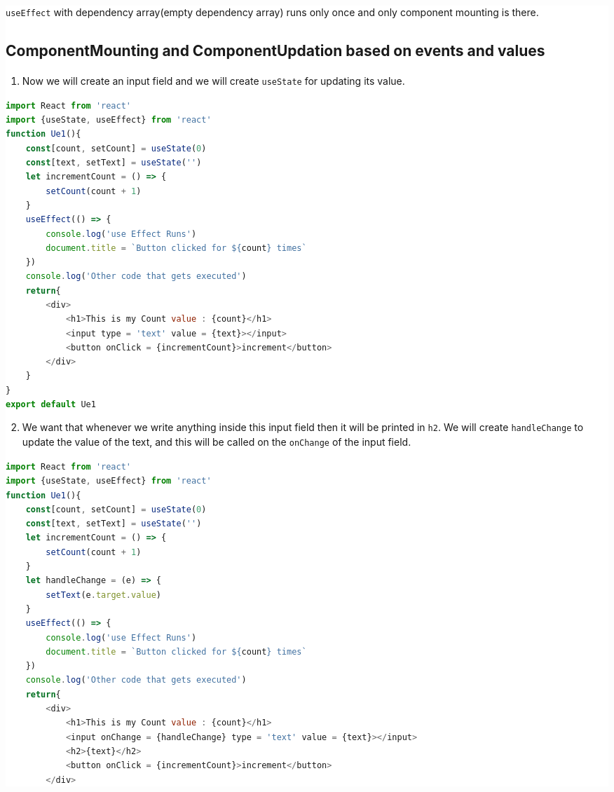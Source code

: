 
`useEffect` with dependency array(empty dependency array) runs only once and only component mounting is there.

## ComponentMounting and ComponentUpdation  based on events and values

1. Now we will create an input field and we will create `useState` for updating its value.




```javascript
import React from 'react'
import {useState, useEffect} from 'react'
function Ue1(){
    const[count, setCount] = useState(0)
    const[text, setText] = useState('')
    let incrementCount = () => {
        setCount(count + 1)
    }
    useEffect(() => {
        console.log('use Effect Runs')
        document.title = `Button clicked for ${count} times`
    })
    console.log('Other code that gets executed')
    return{
        <div>
            <h1>This is my Count value : {count}</h1>
            <input type = 'text' value = {text}></input>
            <button onClick = {incrementCount}>increment</button>
        </div>
    }
}
export default Ue1
```


2. We want that whenever we write anything inside this input field then it will be printed in `h2`. We will create `handleChange` to update the value of the text, and this will be called on the `onChange` of the input field.



```javascript
import React from 'react'
import {useState, useEffect} from 'react'
function Ue1(){
    const[count, setCount] = useState(0)
    const[text, setText] = useState('')
    let incrementCount = () => {
        setCount(count + 1)
    }
    let handleChange = (e) => {
        setText(e.target.value)
    }
    useEffect(() => {
        console.log('use Effect Runs')
        document.title = `Button clicked for ${count} times`
    })
    console.log('Other code that gets executed')
    return{
        <div>
            <h1>This is my Count value : {count}</h1>
            <input onChange = {handleChange} type = 'text' value = {text}></input>
            <h2>{text}</h2>
            <button onClick = {incrementCount}>increment</button>
        </div>
```